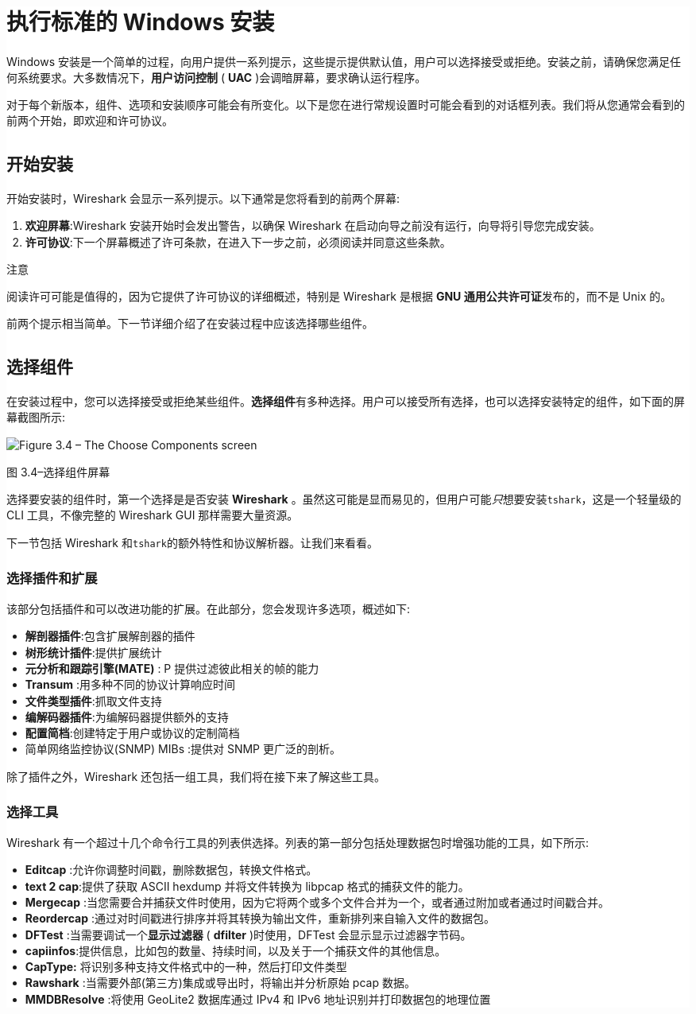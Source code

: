 # 执行标准的 Windows 安装

Windows 安装是一个简单的过程，向用户提供一系列提示，这些提示提供默认值，用户可以选择接受或拒绝。安装之前，请确保您满足任何系统要求。大多数情况下，**用户访问控制** ( **UAC** )会调暗屏幕，要求确认运行程序。

对于每个新版本，组件、选项和安装顺序可能会有所变化。以下是您在进行常规设置时可能会看到的对话框列表。我们将从您通常会看到的前两个开始，即欢迎和许可协议。

## 开始安装

开始安装时，Wireshark 会显示一系列提示。以下通常是您将看到的前两个屏幕:

1.  **欢迎屏幕**:Wireshark 安装开始时会发出警告，以确保 Wireshark 在启动向导之前没有运行，向导将引导您完成安装。
2.  **许可协议**:下一个屏幕概述了许可条款，在进入下一步之前，必须阅读并同意这些条款。

注意

阅读许可可能是值得的，因为它提供了许可协议的详细概述，特别是 Wireshark 是根据 **GNU 通用公共许可证**发布的，而不是 Unix 的。

前两个提示相当简单。下一节详细介绍了在安装过程中应该选择哪些组件。

## 选择组件

在安装过程中，您可以选择接受或拒绝某些组件。**选择组件**有多种选择。用户可以接受所有选择，也可以选择安装特定的组件，如下面的屏幕截图所示:

![Figure 3.4 – The Choose Components screen
](img/B18389_03_004.jpg)

图 3.4–选择组件屏幕

选择要安装的组件时，第一个选择是是否安装 **Wireshark** 。虽然这可能是显而易见的，但用户可能*只*想要安装`tshark`，这是一个轻量级的 CLI 工具，不像完整的 Wireshark GUI 那样需要大量资源。

下一节包括 Wireshark 和`tshark`的额外特性和协议解析器。让我们来看看。

### 选择插件和扩展

该部分包括插件和可以改进功能的扩展。在此部分，您会发现许多选项，概述如下:

*   **解剖器插件**:包含扩展解剖器的插件
*   **树形统计插件**:提供扩展统计
*   **元分析和跟踪引擎(MATE)** : P 提供过滤彼此相关的帧的能力
*   **Transum** :用多种不同的协议计算响应时间
*   **文件类型插件**:抓取文件支持
*   **编解码器插件**:为编解码器提供额外的支持
*   **配置简档**:创建特定于用户或协议的定制简档
*   简单网络监控协议(SNMP) MIBs :提供对 SNMP 更广泛的剖析。

除了插件之外，Wireshark 还包括一组工具，我们将在接下来了解这些工具。

### 选择工具

Wireshark 有一个超过十几个命令行工具的列表供选择。列表的第一部分包括处理数据包时增强功能的工具，如下所示:

*   **Editcap** :允许你调整时间戳，删除数据包，转换文件格式。
*   **text 2 cap**:提供了获取 ASCII hexdump 并将文件转换为 libpcap 格式的捕获文件的能力。
*   **Mergecap** :当您需要合并捕获文件时使用，因为它将两个或多个文件合并为一个，或者通过附加或者通过时间戳合并。
*   **Reordercap** :通过对时间戳进行排序并将其转换为输出文件，重新排列来自输入文件的数据包。
*   **DFTest** :当需要调试一个**显示过滤器** ( **dfilter** )时使用，DFTest 会显示显示过滤器字节码。
*   **capiinfos**:提供信息，比如包的数量、持续时间，以及关于一个捕获文件的其他信息。
*   **CapType:** 将识别多种支持文件格式中的一种，然后打印文件类型
*   **Rawshark** :当需要外部(第三方)集成或导出时，将输出并分析原始 pcap 数据。
*   **MMDBResolve** :将使用 GeoLite2 数据库通过 IPv4 和 IPv6 地址识别并打印数据包的地理位置
